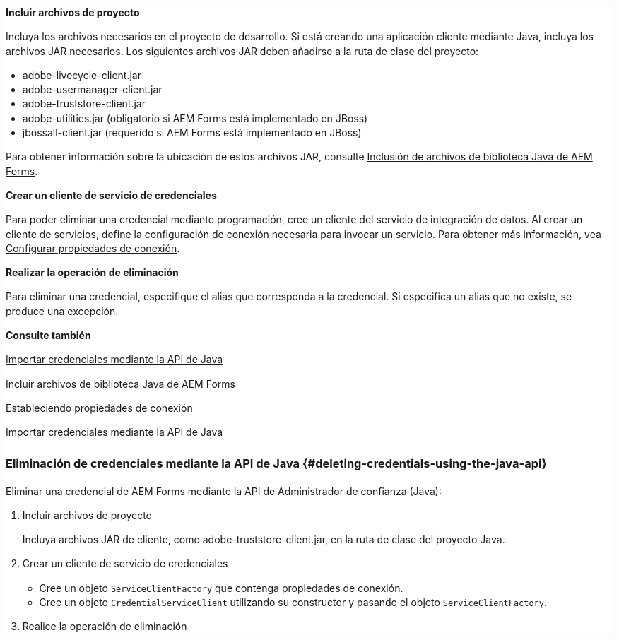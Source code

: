 **Incluir archivos de proyecto**

Incluya los archivos necesarios en el proyecto de desarrollo. Si está creando una aplicación cliente mediante Java, incluya los archivos JAR necesarios. Los siguientes archivos JAR deben añadirse a la ruta de clase del proyecto:

* adobe-livecycle-client.jar
* adobe-usermanager-client.jar
* adobe-truststore-client.jar
* adobe-utilities.jar (obligatorio si AEM Forms está implementado en JBoss)
* jbossall-client.jar (requerido si AEM Forms está implementado en JBoss)

Para obtener información sobre la ubicación de estos archivos JAR, consulte [Inclusión de archivos de biblioteca Java de AEM Forms](/help/forms/developing/invoking-aem-forms-using-java.md#including-aem-forms-java-library-files).

**Crear un cliente de servicio de credenciales**

Para poder eliminar una credencial mediante programación, cree un cliente del servicio de integración de datos. Al crear un cliente de servicios, define la configuración de conexión necesaria para invocar un servicio. Para obtener más información, vea [Configurar propiedades de conexión](/help/forms/developing/invoking-aem-forms-using-java.md#setting-connection-properties).

**Realizar la operación de eliminación**

Para eliminar una credencial, especifique el alias que corresponda a la credencial. Si especifica un alias que no existe, se produce una excepción.

**Consulte también**

[Importar credenciales mediante la API de Java](credentials.md#import-credentials-using-the-java-api)

[Incluir archivos de biblioteca Java de AEM Forms](/help/forms/developing/invoking-aem-forms-using-java.md#including-aem-forms-java-library-files)

[Estableciendo propiedades de conexión](/help/forms/developing/invoking-aem-forms-using-java.md#setting-connection-properties)

[Importar credenciales mediante la API de Java](credentials.md#import-credentials-using-the-java-api)

### Eliminación de credenciales mediante la API de Java {#deleting-credentials-using-the-java-api}

Eliminar una credencial de AEM Forms mediante la API de Administrador de confianza (Java):

1. Incluir archivos de proyecto

   Incluya archivos JAR de cliente, como adobe-truststore-client.jar, en la ruta de clase del proyecto Java.

1. Crear un cliente de servicio de credenciales

   * Cree un objeto `ServiceClientFactory` que contenga propiedades de conexión.
   * Cree un objeto `CredentialServiceClient` utilizando su constructor y pasando el objeto `ServiceClientFactory`.

1. Realice la operación de eliminación
